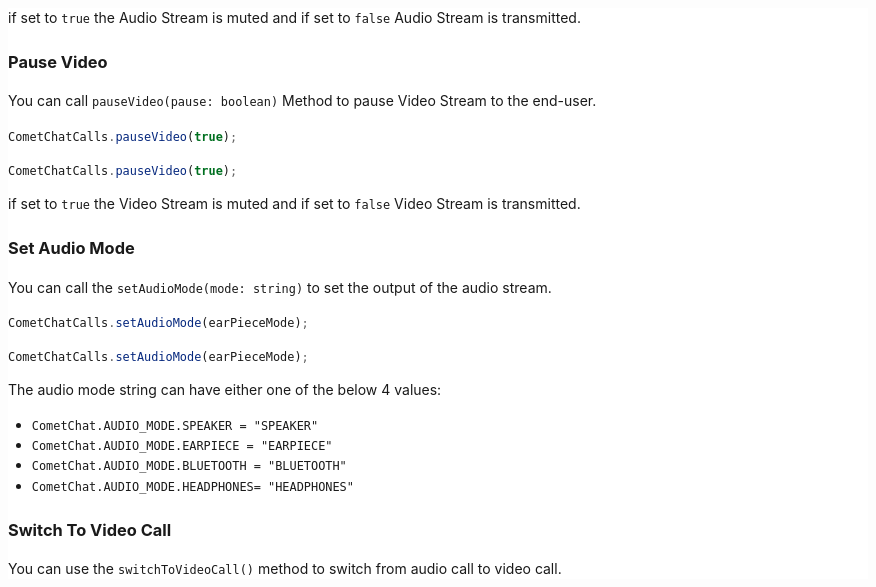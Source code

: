 if set to `true` the Audio Stream is muted and if set to `false` Audio Stream is transmitted.

### Pause Video

You can call `pauseVideo(pause: boolean)` Method to pause Video Stream to the end-user.

<Tabs>
<TabItem value="Pause Video" label="Pause Video">

```javascript
CometChatCalls.pauseVideo(true);
```

</TabItem>
<TabItem value="Typescript" label="Typescript">

```typescript
CometChatCalls.pauseVideo(true);
```

</TabItem>
</Tabs>

if set to `true` the Video Stream is muted and if set to `false` Video Stream is transmitted.

### Set Audio Mode

You can call the `setAudioMode(mode: string)` to set the output of the audio stream.

<Tabs>
<TabItem value="Set Audio Mode" label="Set Audio Mode">

```javascript
CometChatCalls.setAudioMode(earPieceMode);
```

</TabItem>
<TabItem value="Typescript" label="Typescript">

```typescript
CometChatCalls.setAudioMode(earPieceMode);
```

</TabItem>
</Tabs>

The audio mode string can have either one of the below 4 values:

- `CometChat.AUDIO_MODE.SPEAKER = "SPEAKER"`
- `CometChat.AUDIO_MODE.EARPIECE = "EARPIECE"`
- `CometChat.AUDIO_MODE.BLUETOOTH = "BLUETOOTH"`
- `CometChat.AUDIO_MODE.HEADPHONES= "HEADPHONES"`

### Switch To Video Call

You can use the `switchToVideoCall()` method to switch from audio call to video call.

<Tabs>
<TabItem value="Set Audio Mode" label="Set Audio Mode">
